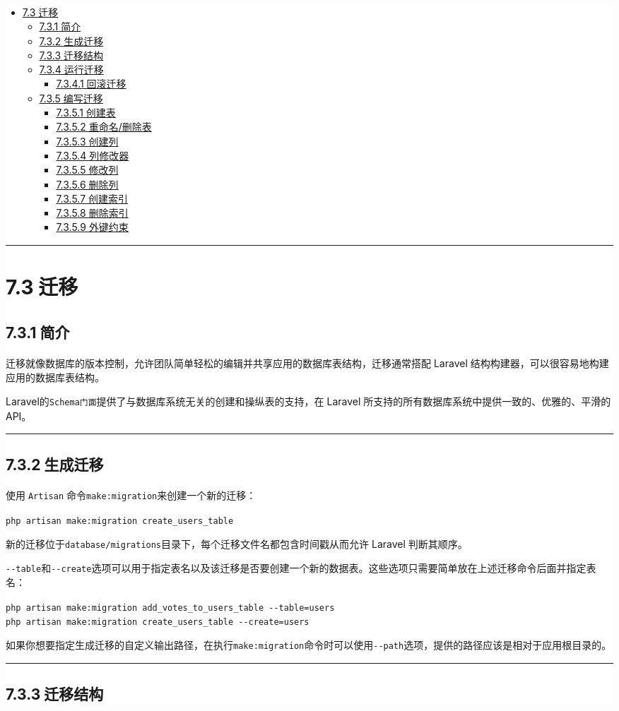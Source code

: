 

- [7.3 迁移](#73-迁移)
	- [7.3.1 简介](#731-简介)
	- [7.3.2 生成迁移](#732-生成迁移)
	- [7.3.3 迁移结构](#733-迁移结构)
	- [7.3.4 运行迁移](#734-运行迁移)
		- [7.3.4.1 回滚迁移](#7341-回滚迁移)
	- [7.3.5 编写迁移](#735-编写迁移)
		- [7.3.5.1 创建表](#7351-创建表)
		- [7.3.5.2 重命名/删除表](#7352-重命名删除表)
		- [7.3.5.3 创建列](#7353-创建列)
		- [7.3.5.4 列修改器](#7354-列修改器)
		- [7.3.5.5 修改列](#7355-修改列)
		- [7.3.5.6 删除列](#7356-删除列)
		- [7.3.5.7 创建索引](#7357-创建索引)
		- [7.3.5.8 删除索引](#7358-删除索引)
		- [7.3.5.9 外键约束](#7359-外键约束)



----

# 7.3 迁移

## 7.3.1 简介

迁移就像数据库的版本控制，允许团队简单轻松的编辑并共享应用的数据库表结构，迁移通常搭配 Laravel 结构构建器，可以很容易地构建应用的数据库表结构。

Laravel的`Schema门面`提供了与数据库系统无关的创建和操纵表的支持，在 Laravel 所支持的所有数据库系统中提供一致的、优雅的、平滑的API。

--------------------------------------------------------------------------------

## 7.3.2 生成迁移

使用 `Artisan` 命令`make:migration`来创建一个新的迁移：

```
php artisan make:migration create_users_table
```

新的迁移位于`database/migrations`目录下，每个迁移文件名都包含时间戳从而允许 Laravel 判断其顺序。

`--table`和`--create`选项可以用于指定表名以及该迁移是否要创建一个新的数据表。这些选项只需要简单放在上述迁移命令后面并指定表名：

```
php artisan make:migration add_votes_to_users_table --table=users
php artisan make:migration create_users_table --create=users
```

如果你想要指定生成迁移的自定义输出路径，在执行`make:migration`命令时可以使用`--path`选项，提供的路径应该是相对于应用根目录的。

--------------------------------------------------------------------------------

## 7.3.3 迁移结构
